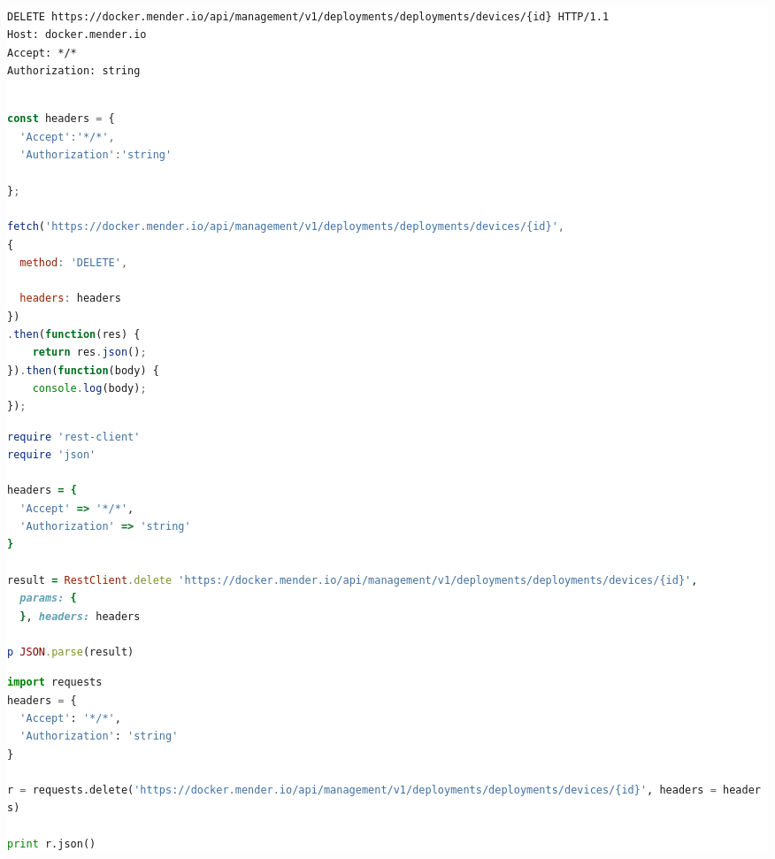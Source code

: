```http
DELETE https://docker.mender.io/api/management/v1/deployments/deployments/devices/{id} HTTP/1.1
Host: docker.mender.io
Accept: */*
Authorization: string

```

```javascript

const headers = {
  'Accept':'*/*',
  'Authorization':'string'

};

fetch('https://docker.mender.io/api/management/v1/deployments/deployments/devices/{id}',
{
  method: 'DELETE',

  headers: headers
})
.then(function(res) {
    return res.json();
}).then(function(body) {
    console.log(body);
});

```

```ruby
require 'rest-client'
require 'json'

headers = {
  'Accept' => '*/*',
  'Authorization' => 'string'
}

result = RestClient.delete 'https://docker.mender.io/api/management/v1/deployments/deployments/devices/{id}',
  params: {
  }, headers: headers

p JSON.parse(result)

```

```python
import requests
headers = {
  'Accept': '*/*',
  'Authorization': 'string'
}

r = requests.delete('https://docker.mender.io/api/management/v1/deployments/deployments/devices/{id}', headers = headers)

print r.json()

```

